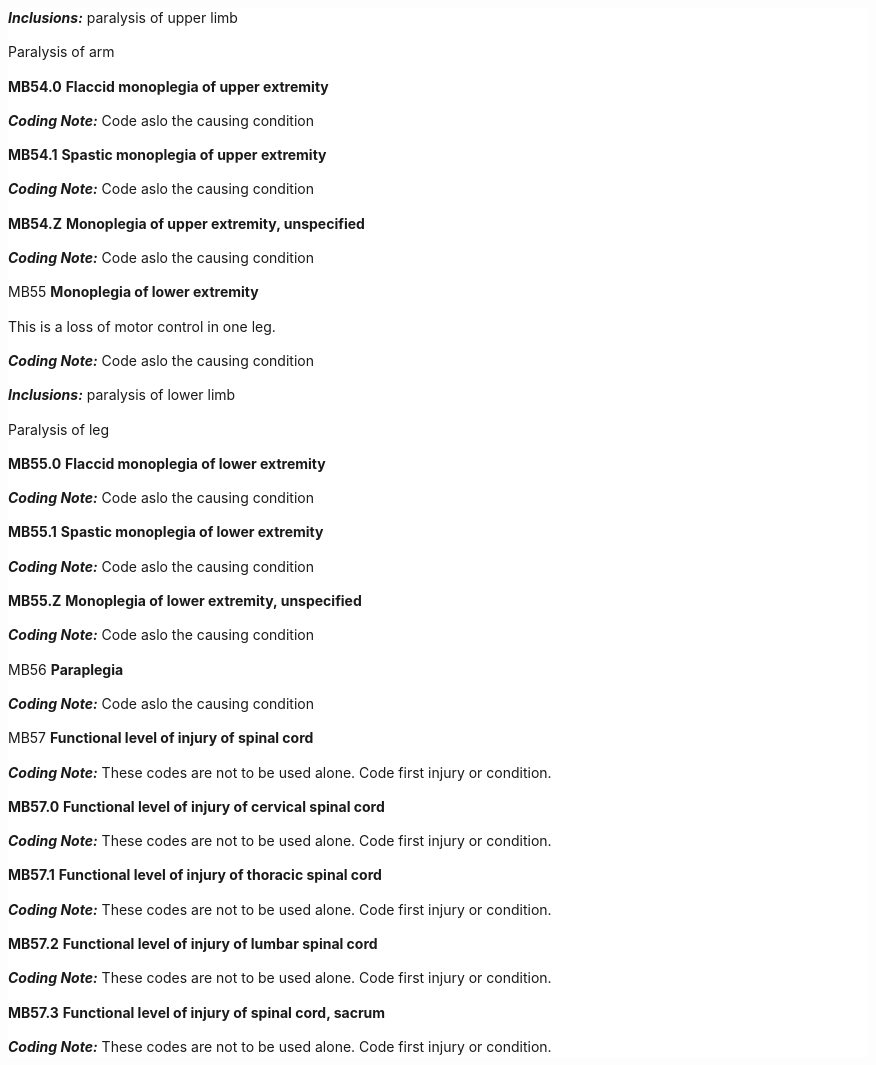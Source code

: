 ***Inclusions:*** paralysis of upper limb

Paralysis of arm

**MB54.0** **Flaccid monoplegia of upper extremity**

***Coding Note:*** Code aslo the causing condition

**MB54.1** **Spastic monoplegia of upper extremity**

***Coding Note:*** Code aslo the causing condition

**MB54.Z** **Monoplegia of upper extremity, unspecified**

***Coding Note:*** Code aslo the causing condition

MB55 **Monoplegia of lower extremity**

This is a loss of motor control in one leg.

***Coding Note:*** Code aslo the causing condition

***Inclusions:*** paralysis of lower limb

Paralysis of leg

**MB55.0** **Flaccid monoplegia of lower extremity**

***Coding Note:*** Code aslo the causing condition

**MB55.1** **Spastic monoplegia of lower extremity**

***Coding Note:*** Code aslo the causing condition

**MB55.Z** **Monoplegia of lower extremity, unspecified**

***Coding Note:*** Code aslo the causing condition

MB56 **Paraplegia**

***Coding Note:*** Code aslo the causing condition

MB57 **Functional level of injury of spinal cord**

***Coding Note:*** These codes are not to be used alone. Code first
injury or condition.

**MB57.0** **Functional level of injury of cervical spinal cord**

***Coding Note:*** These codes are not to be used alone. Code first
injury or condition.

**MB57.1** **Functional level of injury of thoracic spinal cord**

***Coding Note:*** These codes are not to be used alone. Code first
injury or condition.

**MB57.2** **Functional level of injury of lumbar spinal cord**

***Coding Note:*** These codes are not to be used alone. Code first
injury or condition.

**MB57.3** **Functional level of injury of spinal cord, sacrum**

***Coding Note:*** These codes are not to be used alone. Code first
injury or condition.
